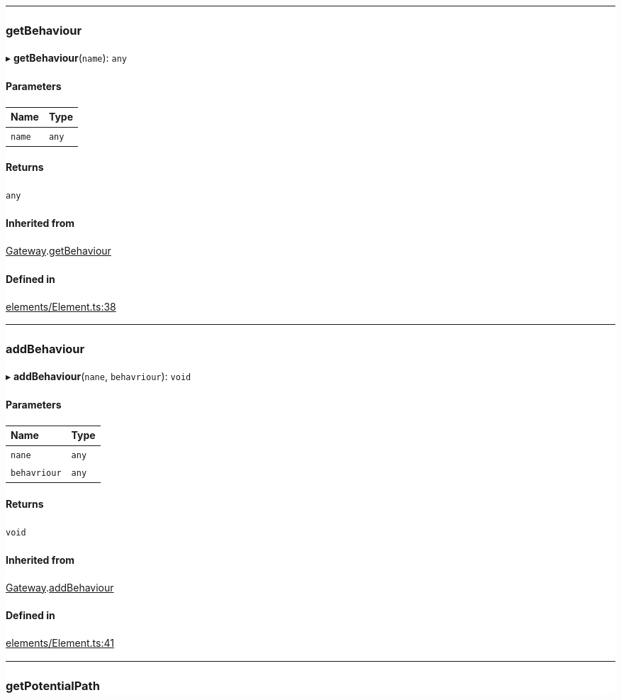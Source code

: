 ___

### getBehaviour

▸ **getBehaviour**(`name`): `any`

#### Parameters

| Name | Type |
| :------ | :------ |
| `name` | `any` |

#### Returns

`any`

#### Inherited from

[Gateway](Gateway.md).[getBehaviour](Gateway.md#getbehaviour)

#### Defined in

[elements/Element.ts:38](https://github.com/bpmnServer/bpmn-server/blob/67a073b/src/elements/Element.ts#L38)

___

### addBehaviour

▸ **addBehaviour**(`nane`, `behavriour`): `void`

#### Parameters

| Name | Type |
| :------ | :------ |
| `nane` | `any` |
| `behavriour` | `any` |

#### Returns

`void`

#### Inherited from

[Gateway](Gateway.md).[addBehaviour](Gateway.md#addbehaviour)

#### Defined in

[elements/Element.ts:41](https://github.com/bpmnServer/bpmn-server/blob/67a073b/src/elements/Element.ts#L41)

___

### getPotentialPath
